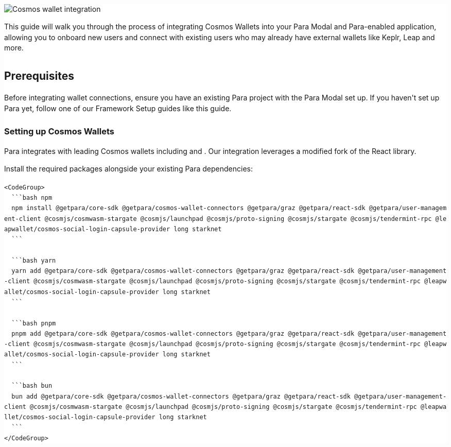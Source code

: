 <Frame>
  <img width="350" src="https://mintlify.s3.us-west-1.amazonaws.com/getpara/images/para-external-wallets-cosmos.png" alt="Cosmos wallet integration" />
</Frame>

This guide will walk you through the process of integrating Cosmos Wallets into your Para Modal and Para-enabled
application, allowing you to onboard new users and connect with existing users who may already have external wallets
like Keplr, Leap and more.

## Prerequisites

<Note>
  Before integrating wallet connections, ensure you have an existing Para project with the Para Modal set up. If you
  haven't set up Para yet, follow one of our Framework Setup guides like this <CustomLink label="React + Vite" href=" getting-started/initial-setup/react-vite" /> guide.
</Note>

### Setting up Cosmos Wallets

Para integrates with leading Cosmos wallets including <CustomLink label="Keplr" href="https://www.keplr.app/" /> and <CustomLink label="Leap" href="https://www.leapwallet.io" />. Our integration leverages a modified fork of the
<CustomLink label="graz" href="https://graz.sh" /> React library.

<Steps>
  <Step title="Install dependencies">
    Install the required packages alongside your existing Para dependencies:

    <CodeGroup>
      ```bash npm
      npm install @getpara/core-sdk @getpara/cosmos-wallet-connectors @getpara/graz @getpara/react-sdk @getpara/user-management-client @cosmjs/cosmwasm-stargate @cosmjs/launchpad @cosmjs/proto-signing @cosmjs/stargate @cosmjs/tendermint-rpc @leapwallet/cosmos-social-login-capsule-provider long starknet
      ```

      ```bash yarn
      yarn add @getpara/core-sdk @getpara/cosmos-wallet-connectors @getpara/graz @getpara/react-sdk @getpara/user-management-client @cosmjs/cosmwasm-stargate @cosmjs/launchpad @cosmjs/proto-signing @cosmjs/stargate @cosmjs/tendermint-rpc @leapwallet/cosmos-social-login-capsule-provider long starknet
      ```

      ```bash pnpm
      pnpm add @getpara/core-sdk @getpara/cosmos-wallet-connectors @getpara/graz @getpara/react-sdk @getpara/user-management-client @cosmjs/cosmwasm-stargate @cosmjs/launchpad @cosmjs/proto-signing @cosmjs/stargate @cosmjs/tendermint-rpc @leapwallet/cosmos-social-login-capsule-provider long starknet
      ```

      ```bash bun
      bun add @getpara/core-sdk @getpara/cosmos-wallet-connectors @getpara/graz @getpara/react-sdk @getpara/user-management-client @cosmjs/cosmwasm-stargate @cosmjs/launchpad @cosmjs/proto-signing @cosmjs/stargate @cosmjs/tendermint-rpc @leapwallet/cosmos-social-login-capsule-provider long starknet
      ```
    </CodeGroup>
  </Step>
